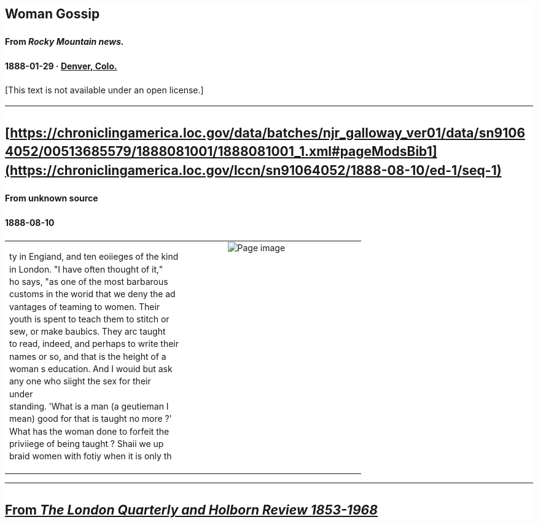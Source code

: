 
## Woman Gossip

#### From _Rocky Mountain news._

#### 1888-01-29 &middot; [Denver, Colo.](http://dbpedia.org/resource/Denver)

[This text is not available under an open license.]

---

## [https://chroniclingamerica.loc.gov/data/batches/njr_galloway_ver01/data/sn91064052/00513685579/1888081001/1888081001_1.xml#pageModsBib1](https://chroniclingamerica.loc.gov/lccn/sn91064052/1888-08-10/ed-1/seq-1)

#### From unknown source

#### 1888-08-10

<table style="width: 100%;"><tr><td style="width: 50%">

  
ty in Engiand, and ten eoiieges of the kind  
in London. &quot;I have often thought of it,&quot;  
ho says, &quot;as one of the most barbarous  
customs in the worid that we deny the ad­  
vantages of teaming to women. Their  
youth is spent to teach them to stitch or  
sew, or make baubics. They arc taught  
to read, indeed, and perhaps to write their  
names or so, and that is the height of a  
woman s education. And I wouid but ask  
any one who siight the sex for their under­  
standing. &#x27;What is a man (a geutieman I  
mean) good for that is taught no more ?&#x27;  
What has the woman done to forfeit the  
priviiege of being taught ? Shaii we up­  
braid women with fotiy when it is only th
</td><td style="width: 50%; max-height: 75%; margin: auto; display: block;">
<img alt="Page image" src="https://chroniclingamerica.loc.gov/iiif/2/njr_galloway_ver01%2Fdata%2Fsn91064052%2F00513685579%2F1888081001%2F0988.jp2/pct:42.056444,46.920263,12.852773,9.279444/!600,600/0/default.jpg"/>
</td>
</tr></table>

---

## [From _The London Quarterly and Holborn Review 1853-1968_](https://archive.org/details/sim_london-quarterly-and-holborn-review_1889-10_73_145/page/n181/mode/1up?view=theater)
